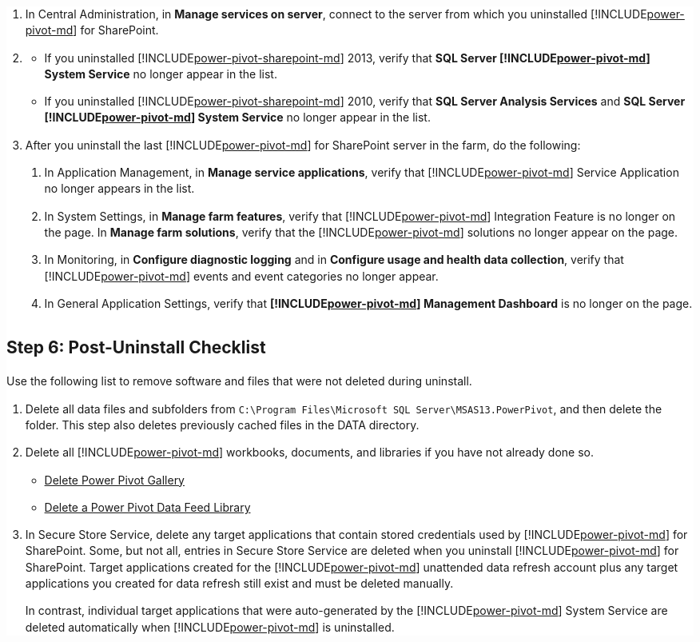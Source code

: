 1.  In Central Administration, in **Manage services on server**, connect to the server from which you uninstalled [!INCLUDE[power-pivot-md](../../includes/power-pivot-md.md)] for SharePoint.  
  
2.  -   If you uninstalled [!INCLUDE[power-pivot-sharepoint-md](../../includes/power-pivot-sharepoint-md.md)] 2013, verify that **SQL Server [!INCLUDE[power-pivot-md](../../includes/power-pivot-md.md)] System Service** no longer appear in the list.  
  
    -   If you uninstalled [!INCLUDE[power-pivot-sharepoint-md](../../includes/power-pivot-sharepoint-md.md)] 2010, verify that **SQL Server Analysis Services** and **SQL Server [!INCLUDE[power-pivot-md](../../includes/power-pivot-md.md)] System Service** no longer appear in the list.  
  
3.  After you uninstall the last [!INCLUDE[power-pivot-md](../../includes/power-pivot-md.md)] for SharePoint server in the farm, do the following:  
  
    1.  In Application Management, in **Manage service applications**, verify that [!INCLUDE[power-pivot-md](../../includes/power-pivot-md.md)] Service Application no longer appears in the list.  
  
    2.  In System Settings, in **Manage farm features**, verify that [!INCLUDE[power-pivot-md](../../includes/power-pivot-md.md)] Integration Feature is no longer on the page. In **Manage farm solutions**, verify that the [!INCLUDE[power-pivot-md](../../includes/power-pivot-md.md)] solutions no longer appear on the page.  
  
    3.  In Monitoring, in **Configure diagnostic logging** and in **Configure usage and health data collection**, verify that [!INCLUDE[power-pivot-md](../../includes/power-pivot-md.md)] events and event categories no longer appear.  
  
    4.  In General Application Settings, verify that **[!INCLUDE[power-pivot-md](../../includes/power-pivot-md.md)] Management Dashboard** is no longer on the page.  
  
##  <a name="bkmk_post"></a> Step 6: Post-Uninstall Checklist  
 Use the following list to remove software and files that were not deleted during uninstall.  
  
1.  Delete all data files and subfolders from `C:\Program Files\Microsoft SQL Server\MSAS13.PowerPivot`, and then delete the folder. This step also deletes previously cached files in the DATA directory.  
  
2.  Delete all [!INCLUDE[power-pivot-md](../../includes/power-pivot-md.md)] workbooks, documents, and libraries if you have not already done so.  
  
    -   [Delete Power Pivot Gallery](/analysis-services/power-pivot-sharepoint/delete-power-pivot-gallery)  
  
    -   [Delete a Power Pivot Data Feed Library](/analysis-services/power-pivot-sharepoint/delete-a-power-pivot-data-feed-library)  
  
3.  In Secure Store Service, delete any target applications that contain stored credentials used by [!INCLUDE[power-pivot-md](../../includes/power-pivot-md.md)] for SharePoint. Some, but not all, entries in Secure Store Service are deleted when you uninstall [!INCLUDE[power-pivot-md](../../includes/power-pivot-md.md)] for SharePoint. Target applications created for the [!INCLUDE[power-pivot-md](../../includes/power-pivot-md.md)] unattended data refresh account plus any target applications you created for data refresh still exist and must be deleted manually.  
  
     In contrast, individual target applications that were auto-generated by the [!INCLUDE[power-pivot-md](../../includes/power-pivot-md.md)] System Service are deleted automatically when [!INCLUDE[power-pivot-md](../../includes/power-pivot-md.md)] is uninstalled.  
  